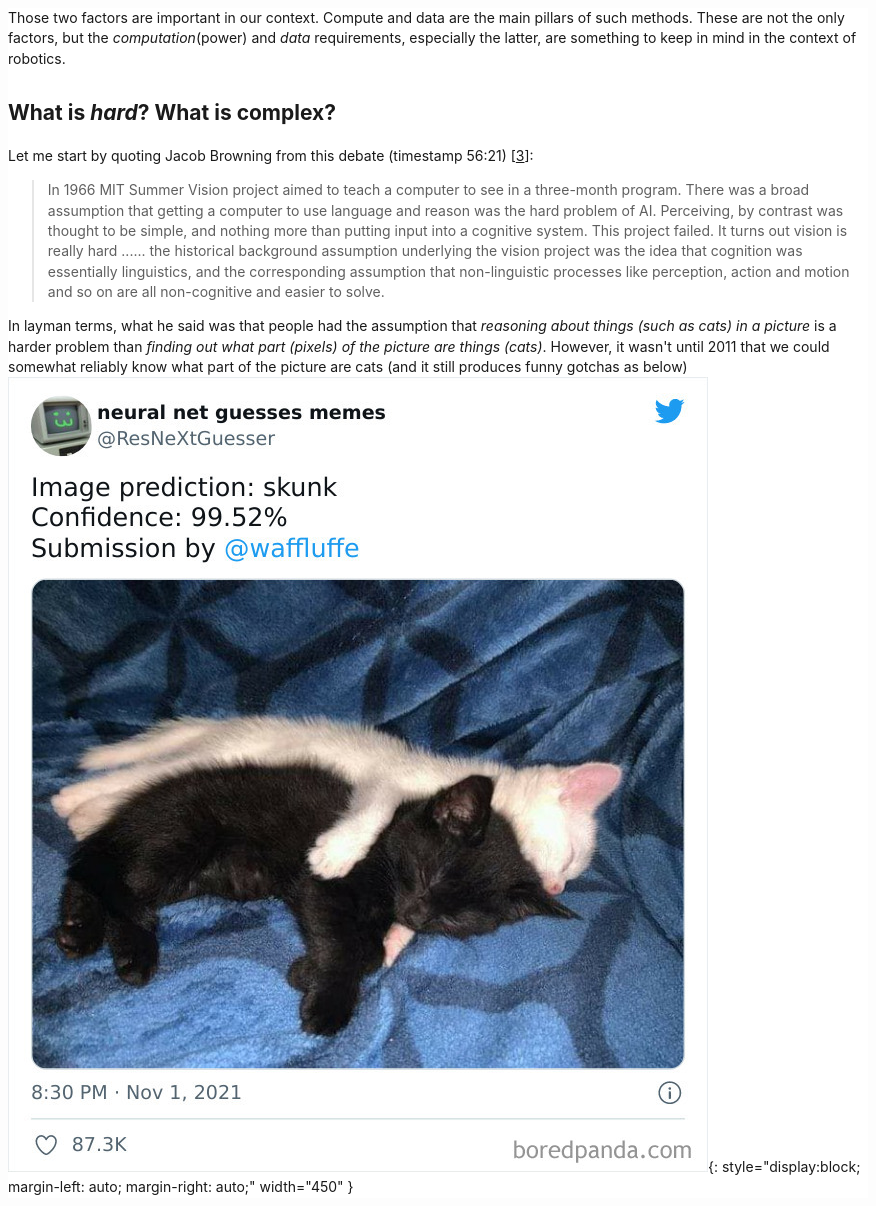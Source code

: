 Those two factors are important in our context. Compute and data are the main pillars of such methods. These are not the only factors, but the *computation*(power) and *data* requirements, especially the latter, are something to keep in mind in the context of robotics.

## What is *hard*? What is complex?
Let me start by quoting Jacob Browning from this debate (timestamp 56:21) \[[3](#references)\]: 
>In 1966 MIT Summer Vision project aimed to teach a computer to see in a three-month program. There was a broad assumption that getting a computer to use language and reason was the hard problem of AI. Perceiving, by contrast was thought to be simple, and nothing more than putting input into a cognitive system. This project failed. It turns out vision is really hard ...... the historical background assumption underlying the vision project was the idea that cognition was essentially linguistics, and the corresponding assumption that non-linguistic processes like perception, action and motion and so on are all non-cognitive and easier to solve. 

In layman terms, what he said was that people had the assumption that *reasoning about things (such as cats) in a picture* is a harder problem than *finding out what part (pixels) of the picture are things (cats)*. However, it wasn't until 2011 that we could somewhat reliably know what part of the picture are cats (and it still produces funny gotchas as below)
![](/assets/images/skunk.jpg){: style="display:block; margin-left: auto; margin-right: auto;" width="450" }
